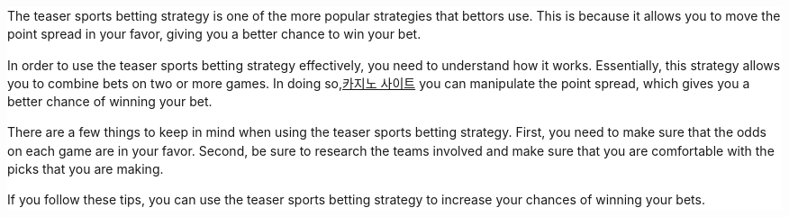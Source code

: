 The teaser sports betting strategy is one of the more popular strategies that bettors use. This is because it allows you to move the point spread in your favor, giving you a better chance to win your bet.

In order to use the teaser sports betting strategy effectively, you need to understand how it works. Essentially, this strategy allows you to combine bets on two or more games. In doing so,[카지노 사이트](https://choegocasino.com/) you can manipulate the point spread, which gives you a better chance of winning your bet.

There are a few things to keep in mind when using the teaser sports betting strategy. First, you need to make sure that the odds on each game are in your favor. Second, be sure to research the teams involved and make sure that you are comfortable with the picks that you are making.

If you follow these tips, you can use the teaser sports betting strategy to increase your chances of winning your bets.